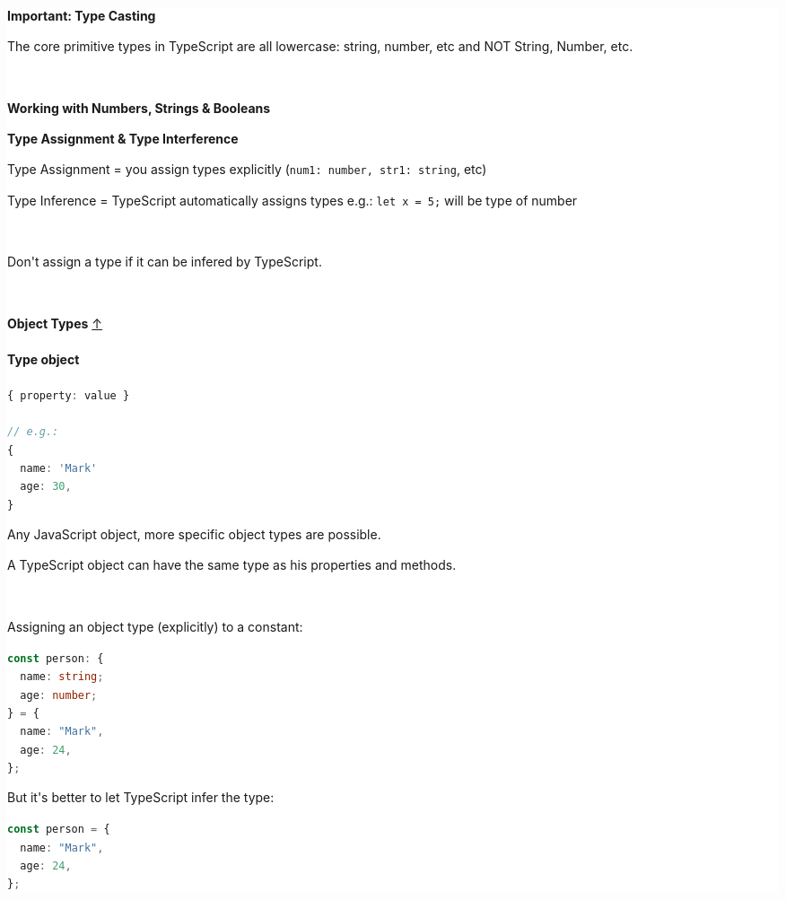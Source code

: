 **Important: Type Casting**

The core primitive types in TypeScript are all lowercase: string, number, etc and NOT String, Number, etc.

<br>

**Working with Numbers, Strings & Booleans**

**Type Assignment & Type Interference**

Type Assignment = you assign types explicitly (`num1: number, str1: string`, etc)

Type Inference = TypeScript automatically assigns types e.g.: `let x = 5;` will be type of number

<br>

Don't assign a type if it can be infered by TypeScript.

<br>

**Object Types** <span id="a0201"></span><a href="#top02">&#8593;</a>

#### Type **object**

```ts
{ property: value }

// e.g.:
{
  name: 'Mark'
  age: 30,
}
```

Any JavaScript object, more specific object types are possible.

A TypeScript object can have the same type as his properties and methods.

<br>

Assigning an object type (explicitly) to a constant:

```typescript
const person: {
  name: string;
  age: number;
} = {
  name: "Mark",
  age: 24,
};
```

But it's better to let TypeScript infer the type:

```typescript
const person = {
  name: "Mark",
  age: 24,
};
```
